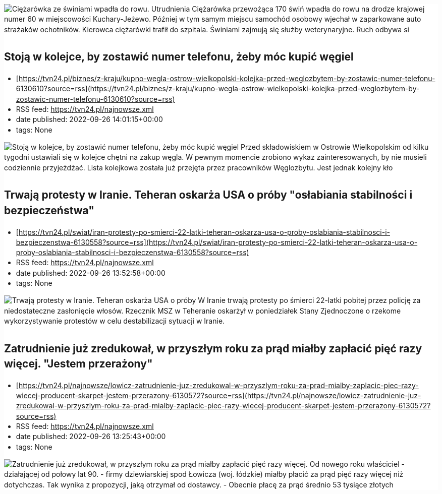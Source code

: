 <img alt="Ciężarówka ze świniami wpadła do rowu. Utrudnienia" src="https://tvn24.pl/tvnwarszawa/najnowsze/cdn-zdjecie-akcxu7-wypadek-na-drodze-krajowej-numer-60-6130734/alternates/LANDSCAPE_1280" />
    Ciężarówka przewożąca 170 świń wpadła do rowu na drodze krajowej numer 60 w miejscowości Kuchary-Jeżewo. Później w tym samym miejscu samochód osobowy  wjechał w zaparkowane auto strażaków ochotników. Kierowca ciężarówki trafił do szpitala. Świniami zajmują się służby weterynaryjne. Ruch odbywa si

## Stoją w kolejce, by zostawić numer telefonu, żeby móc kupić węgiel
 - [https://tvn24.pl/biznes/z-kraju/kupno-wegla-ostrow-wielkopolski-kolejka-przed-weglozbytem-by-zostawic-numer-telefonu-6130610?source=rss](https://tvn24.pl/biznes/z-kraju/kupno-wegla-ostrow-wielkopolski-kolejka-przed-weglozbytem-by-zostawic-numer-telefonu-6130610?source=rss)
 - RSS feed: https://tvn24.pl/najnowsze.xml
 - date published: 2022-09-26 14:01:15+00:00
 - tags: None

<img alt="Stoją w kolejce, by zostawić numer telefonu, żeby móc kupić węgiel" src="https://tvn24.pl/biznes/najnowsze/cdn-zdjecie-t4n0qi-kolejka-w-ostrowie-wielkopolskim-6130636/alternates/LANDSCAPE_1280" />
    Przed składowiskiem w Ostrowie Wielkopolskim od kilku tygodni ustawiali się w kolejce chętni na zakup węgla. W pewnym momencie zrobiono wykaz zainteresowanych, by nie musieli codziennie przyjeżdżać. Lista kolejkowa została już przejęta przez pracowników Węglozbytu. Jest jednak kolejny kło

## Trwają protesty w Iranie. Teheran oskarża USA o próby "osłabiania stabilności i bezpieczeństwa"
 - [https://tvn24.pl/swiat/iran-protesty-po-smierci-22-latki-teheran-oskarza-usa-o-proby-oslabiania-stabilnosci-i-bezpieczenstwa-6130558?source=rss](https://tvn24.pl/swiat/iran-protesty-po-smierci-22-latki-teheran-oskarza-usa-o-proby-oslabiania-stabilnosci-i-bezpieczenstwa-6130558?source=rss)
 - RSS feed: https://tvn24.pl/najnowsze.xml
 - date published: 2022-09-26 13:52:58+00:00
 - tags: None

<img alt="Trwają protesty w Iranie. Teheran oskarża USA o próby " src="https://tvn24.pl/najnowsze/cdn-zdjecie-560amo-protesty-w-iranie-po-smierci-22-letniej-mahsy-amini-teheran-21-wrzesnia-2022-roku-6126376/alternates/LANDSCAPE_1280" />
    W Iranie trwają protesty po śmierci 22-latki pobitej przez policję za niedostateczne zasłonięcie włosów. Rzecznik MSZ w Teheranie oskarżył w poniedziałek Stany Zjednoczone o rzekome wykorzystywanie protestów w celu destabilizacji sytuacji w Iranie.

## Zatrudnienie już zredukował, w przyszłym roku za prąd miałby zapłacić pięć razy więcej. "Jestem przerażony"
 - [https://tvn24.pl/najnowsze/lowicz-zatrudnienie-juz-zredukowal-w-przyszlym-roku-za-prad-mialby-zaplacic-piec-razy-wiecej-producent-skarpet-jestem-przerazony-6130572?source=rss](https://tvn24.pl/najnowsze/lowicz-zatrudnienie-juz-zredukowal-w-przyszlym-roku-za-prad-mialby-zaplacic-piec-razy-wiecej-producent-skarpet-jestem-przerazony-6130572?source=rss)
 - RSS feed: https://tvn24.pl/najnowsze.xml
 - date published: 2022-09-26 13:25:43+00:00
 - tags: None

<img alt="Zatrudnienie już zredukował, w przyszłym roku za prąd miałby zapłacić pięć razy więcej. " src="https://tvn24.pl/najnowsze/cdn-zdjecie-t2ivg6-propozycja-pieciokrotnej-podwyzki-za-prad-6130562/alternates/LANDSCAPE_1280" />
    Od nowego roku właściciel - działającej od połowy lat 90. - firmy dziewiarskiej spod Łowicza (woj. łódzkie) miałby płacić za prąd pięć razy więcej niż dotychczas. Tak wynika z propozycji, jaką otrzymał od dostawcy. - Obecnie płacę za prąd średnio 53 tysiące złotych
